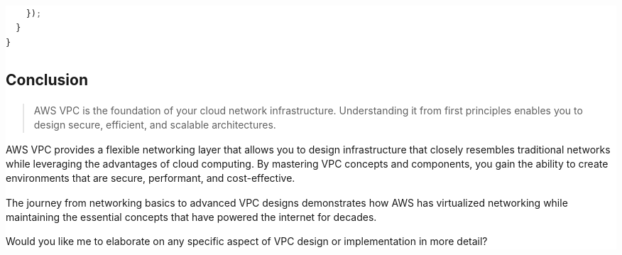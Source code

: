 ```typescript
    });
  }
}
```

## Conclusion

> AWS VPC is the foundation of your cloud network infrastructure. Understanding it from first principles enables you to design secure, efficient, and scalable architectures.

AWS VPC provides a flexible networking layer that allows you to design infrastructure that closely resembles traditional networks while leveraging the advantages of cloud computing. By mastering VPC concepts and components, you gain the ability to create environments that are secure, performant, and cost-effective.

The journey from networking basics to advanced VPC designs demonstrates how AWS has virtualized networking while maintaining the essential concepts that have powered the internet for decades.

Would you like me to elaborate on any specific aspect of VPC design or implementation in more detail?
